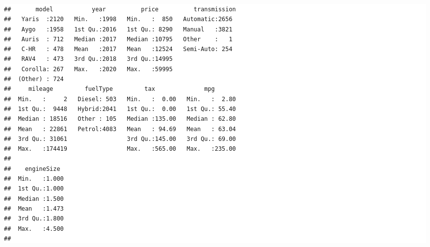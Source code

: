     ##       model           year          price          transmission 
    ##   Yaris  :2120   Min.   :1998   Min.   :  850   Automatic:2656  
    ##   Aygo   :1958   1st Qu.:2016   1st Qu.: 8290   Manual   :3821  
    ##   Auris  : 712   Median :2017   Median :10795   Other    :   1  
    ##   C-HR   : 478   Mean   :2017   Mean   :12524   Semi-Auto: 254  
    ##   RAV4   : 473   3rd Qu.:2018   3rd Qu.:14995                   
    ##   Corolla: 267   Max.   :2020   Max.   :59995                   
    ##  (Other) : 724                                                  
    ##     mileage         fuelType         tax              mpg        
    ##  Min.   :     2   Diesel: 503   Min.   :  0.00   Min.   :  2.80  
    ##  1st Qu.:  9448   Hybrid:2041   1st Qu.:  0.00   1st Qu.: 55.40  
    ##  Median : 18516   Other : 105   Median :135.00   Median : 62.80  
    ##  Mean   : 22861   Petrol:4083   Mean   : 94.69   Mean   : 63.04  
    ##  3rd Qu.: 31061                 3rd Qu.:145.00   3rd Qu.: 69.00  
    ##  Max.   :174419                 Max.   :565.00   Max.   :235.00  
    ##                                                                  
    ##    engineSize   
    ##  Min.   :1.000  
    ##  1st Qu.:1.000  
    ##  Median :1.500  
    ##  Mean   :1.473  
    ##  3rd Qu.:1.800  
    ##  Max.   :4.500  
    ## 
